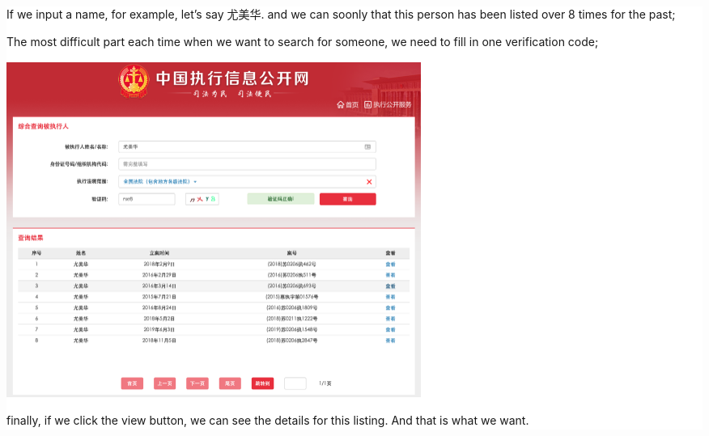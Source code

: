 

If we input a name, for example, let’s say 尤美华. and we can soonly that this person has been listed over 8 times for the past; 

The most difficult part each time when we want to search for someone, we need to fill in one verification code; 

<img src="../img/sampleSearch.png" alt="sampleSearch" style="zoom:50%;" />



finally, if we click the view button, we can see the details for this listing. And that is what we want. 
